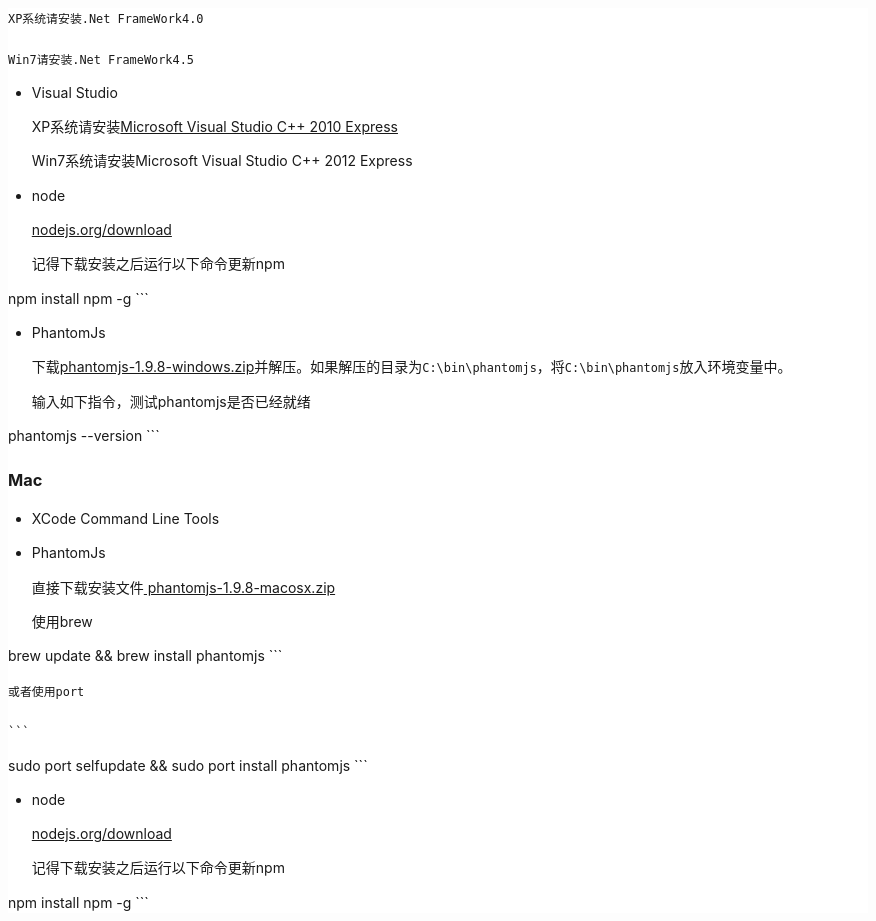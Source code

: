     XP系统请安装.Net FrameWork4.0

    Win7请安装.Net FrameWork4.5

+ Visual Studio

    XP系统请安装[Microsoft Visual Studio C++ 2010 Express](http://go.microsoft.com/?linkid=9709949)

    Win7系统请安装Microsoft Visual Studio C++ 2012 Express

+ node

    [nodejs.org/download](http://nodejs.org/download/)

    记得下载安装之后运行以下命令更新npm

    ```
npm install npm -g
    ```
+ PhantomJs

    下载[phantomjs-1.9.8-windows.zip](https://bitbucket.org/ariya/phantomjs/downloads/phantomjs-1.9.8-windows.zip)并解压。如果解压的目录为<code>C:\bin\phantomjs</code>，将<code>C:\bin\phantomjs</code>放入环境变量中。

    输入如下指令，测试phantomjs是否已经就绪

    ```
phantomjs --version
    ```


### Mac

+ XCode Command Line Tools

+ PhantomJs

    直接下载安装文件[ phantomjs-1.9.8-macosx.zip ](https://bitbucket.org/ariya/phantomjs/downloads/phantomjs-1.9.8-macosx.zip)

    使用brew

    ```
brew update && brew install phantomjs
    ```

    或者使用port

    ```
sudo port selfupdate && sudo port install phantomjs
    ```
+ node

    [nodejs.org/download](http://nodejs.org/download/)

    记得下载安装之后运行以下命令更新npm

    ```
npm install npm -g
    ```

